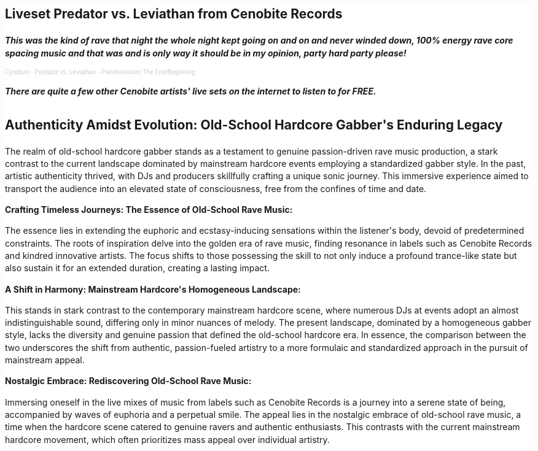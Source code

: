 ## Liveset Predator vs. Leviathan from Cenobite Records

**_This was the kind of rave that night the whole night kept going on and on and never winded down, 100% energy rave core spacing music and that was and is only way it should be in my opinion, party hard party please!_**

<iframe width="100%" height="166" scrolling="no" style="border: none; overflow: auto;"
 allow="autoplay" src="https://w.soundcloud.com/player/?url=https%3A//api.soundcloud.com/tracks/845224399&color=%237a99a6&auto_play=false&hide_related=false&show_comments=true&show_user=true&show_reposts=false&show_teaser=true"></iframe><div style="font-size: 10px; color: #cccccc;line-break: anywhere;word-break: normal;overflow: hidden;white-space: nowrap;text-overflow: ellipsis; font-family: Interstate,Lucida Grande,Lucida Sans Unicode,Lucida Sans,Garuda,Verdana,Tahoma,sans-serif;font-weight: 100;"><a href="https://soundcloud.com/cyndium-1" title="Cyndium" target="_blank" style="color: #cccccc; text-decoration: none;">Cyndium</a> · <a href="https://soundcloud.com/cyndium-1/predator-vs-leviathan-pandemonium-the-endbeginning" title="Predator vs. Leviathan - Pandemonium The End/Beginning" target="_blank" style="color: #cccccc; text-decoration: none;">Predator vs. Leviathan - Pandemonium The End/Beginning</a></div>

**_There are quite a few other Cenobite artists' live sets on the internet to listen to for FREE._**

## Authenticity Amidst Evolution: Old-School Hardcore Gabber's Enduring Legacy

The realm of old-school hardcore gabber stands as a testament to genuine passion-driven rave music production, a stark contrast to the current landscape dominated by mainstream hardcore events employing a standardized gabber style. In the past, artistic authenticity thrived, with DJs and producers skillfully crafting a unique sonic journey. This immersive experience aimed to transport the audience into an elevated state of consciousness, free from the confines of time and date.

**Crafting Timeless Journeys: The Essence of Old-School Rave Music:**

The essence lies in extending the euphoric and ecstasy-inducing sensations within the listener's body, devoid of predetermined constraints. The roots of inspiration delve into the golden era of rave music, finding resonance in labels such as Cenobite Records and kindred innovative artists. The focus shifts to those possessing the skill to not only induce a profound trance-like state but also sustain it for an extended duration, creating a lasting impact.

**A Shift in Harmony: Mainstream Hardcore's Homogeneous Landscape:**

This stands in stark contrast to the contemporary mainstream hardcore scene, where numerous DJs at events adopt an almost indistinguishable sound, differing only in minor nuances of melody. The present landscape, dominated by a homogeneous gabber style, lacks the diversity and genuine passion that defined the old-school hardcore era. In essence, the comparison between the two underscores the shift from authentic, passion-fueled artistry to a more formulaic and standardized approach in the pursuit of mainstream appeal.

**Nostalgic Embrace: Rediscovering Old-School Rave Music:**

Immersing oneself in the live mixes of music from labels such as Cenobite Records is a journey into a serene state of being, accompanied by waves of euphoria and a perpetual smile. The appeal lies in the nostalgic embrace of old-school rave music, a time when the hardcore scene catered to genuine ravers and authentic enthusiasts. This contrasts with the current mainstream hardcore movement, which often prioritizes mass appeal over individual artistry.
